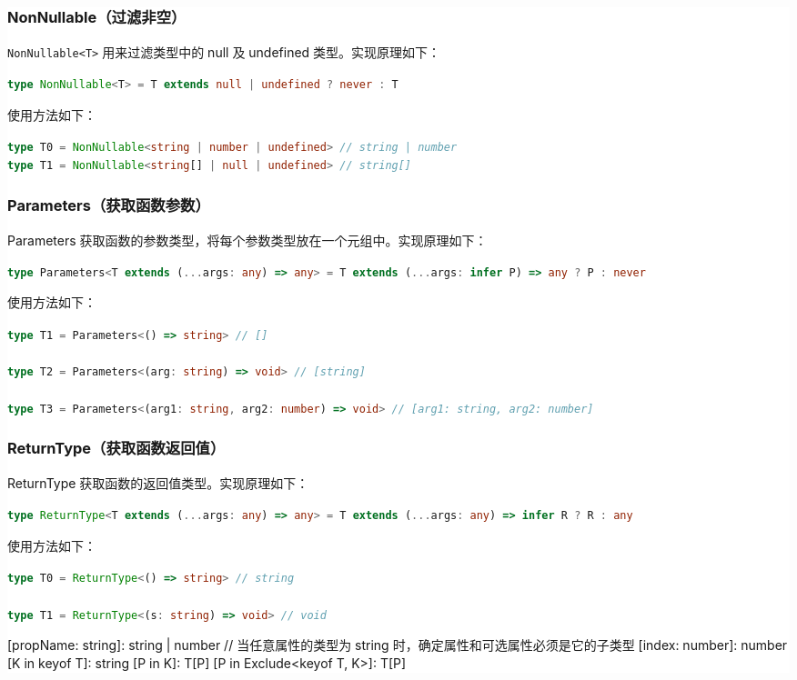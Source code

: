 ### NonNullable（过滤非空）

`NonNullable<T>` 用来过滤类型中的 null 及 undefined 类型。实现原理如下：

```typescript
type NonNullable<T> = T extends null | undefined ? never : T
```

使用方法如下：

```typescript
type T0 = NonNullable<string | number | undefined> // string | number
type T1 = NonNullable<string[] | null | undefined> // string[]
```

### Parameters（获取函数参数）

Parameters 获取函数的参数类型，将每个参数类型放在一个元组中。实现原理如下：

```typescript
type Parameters<T extends (...args: any) => any> = T extends (...args: infer P) => any ? P : never
```

使用方法如下：

```typescript
type T1 = Parameters<() => string> // []

type T2 = Parameters<(arg: string) => void> // [string]

type T3 = Parameters<(arg1: string, arg2: number) => void> // [arg1: string, arg2: number]
```

### ReturnType（获取函数返回值）

ReturnType 获取函数的返回值类型。实现原理如下：

```typescript
type ReturnType<T extends (...args: any) => any> = T extends (...args: any) => infer R ? R : any
```

使用方法如下：

```typescript
type T0 = ReturnType<() => string> // string

type T1 = ReturnType<(s: string) => void> // void
```


  [key: number]: any
  [propName: string]: string | number // 当任意属性的类型为 string 时，确定属性和可选属性必须是它的子类型
  [index: number]: number
  [K in keyof T]: string
  [P in K]: T[P]
  [P in Exclude<keyof T, K>]: T[P]